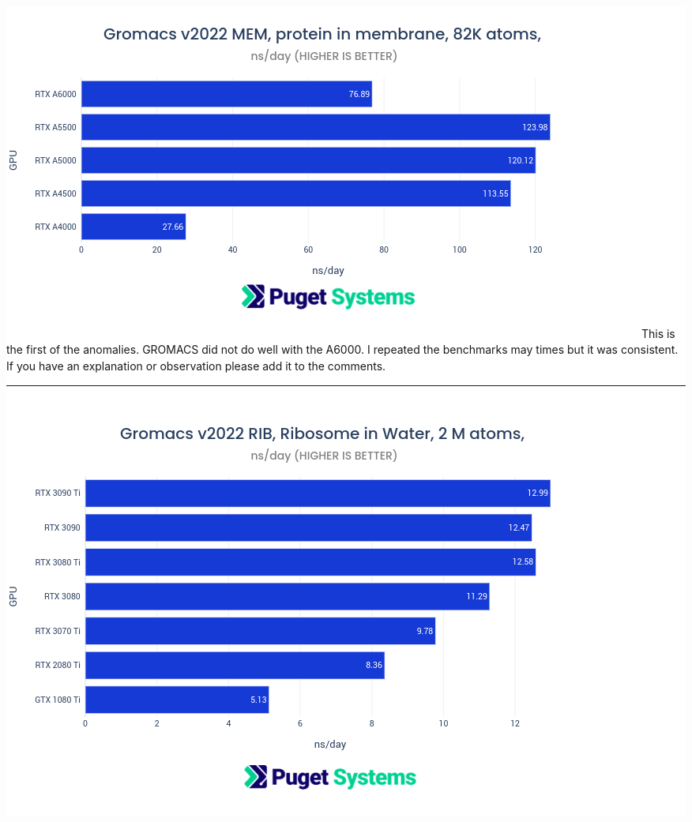 ![GROMACS results bar chart MEM on Pro](./charts/gromacs-MEM-PRO.png)
This is the first of the anomalies. GROMACS did not do well with the A6000. I repeated the benchmarks may times but it was consistent. If you have an explanation or observation please add it to the comments.

---

![GROMACS results bar chart RIB on GeForce](./charts/gromacs-RIB-GF.png)
